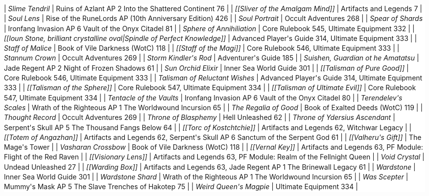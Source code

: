 | *Slime Tendril* | Ruins of Azlant AP 2 Into the Shattered Continent 76 |
| *[[Sliver of the Amalgam Mind]]* | Artifacts and Legends 7 |
| *Soul Lens* | Rise of the RuneLords AP (10th Anniversary Edition) 426 |
| *Soul Portrait* | Occult Adventures 268 |
| *Spear of Shards* | Ironfang Invasion AP 6 Vault of the Onyx Citadel 81 |
| *Sphere of Annihiliation* | Core Rulebook 545, Ultimate Equipment 332 |
| *[[Ioun Stone, brilliant crystalline oval\|Spindle of Perfect Knowledge]]* | Advanced Player's Guide 314, Ultimate Equipment 333 |
| *Staff of Malice* | Book of Vile Darkness (WotC) 118 |
| *[[Staff of the Magi]]* | Core Rulebook 546, Ultimate Equipment 333 |
| *Stannum Crown* | Occult Adventures 269 |
| *Storm Kindler's Rod* | Adventurer's Guide 185 |
| *Suishen, Guardian ot he Amatatsu* | Jade Regent AP 2 Night of Frozen Shadows 61 |
| *Sun Orchid Elixir* | Inner Sea World Guide 301 |
| *[[Talisman of Pure Good]]* | Core Rulebook 546, Ultimate Equipment 333 |
| *Talisman of Reluctant Wishes* | Advanced Player's Guide 314, Ultimate Equipment 333 |
| *[[Talisman of the Sphere]]* | Core Rulebook 547, Ultimate Equipment 334 |
| *[[Talisman of Ultimate Evil]]* | Core Rulebook 547, Ultimate Equipment 334 |
| *Tentacle of the Vaults* | Ironfang Invasion AP 6 Vault of the Onyx Citadel 80 |
| *Terendelev's Scales* | Wrath of the Righteous AP 1 The Worldwound Incursion 65 |
| *The Regalia of Good* | Book of Exalted Deeds (WotC) 119 |
| *Thought Record* | Occult Adventures 269 |
| *Throne of Blasphemy* | Hell Unleashed 62 |
| *Throne of Ydersius Ascendant* | Serpent's Skull AP 5 The Thousand Fangs Below 64 |
| *[[Torc of Kostchtchie]]* | Artifacts and Legends 62, Witchwar Legacy |
| *[[Totem of Angazhan]]* | Artifacts and Legends 62, Serpent's Skull AP 6 Sanctum of the Serpent God 61 |
| *[[Valheru's Gift]]* | The Mage's Tower |
| *Vasharan Crossbow* | Book of Vile Darkness (WotC) 118 |
| *[[Vernal Key]]* | Artifacts and Legends 63, PF Module: Flight of the Red Raven |
| *[[Visionary Lens]]* | Artifacts and Legends 63, PF Module: Realm of the Fellnight Queen |
| *Void Crystal* | Undead Unleashed 27 |
| *[[Warding Box]]* | Artifacts and Legends 63, Jade Regent AP 1 The Brinewall Legacy 61 |
| *Wardstone* | Inner Sea World Guide 301 |
| *Wardstone Shard* | Wrath of the Righteous AP 1 The Worldwound Incursion 65 |
| *Was Scepter* | Mummy's Mask AP 5 The Slave Trenches of Hakotep 75 |
| *Weird Queen's Magpie* | Ultimate Equipment 334 |
